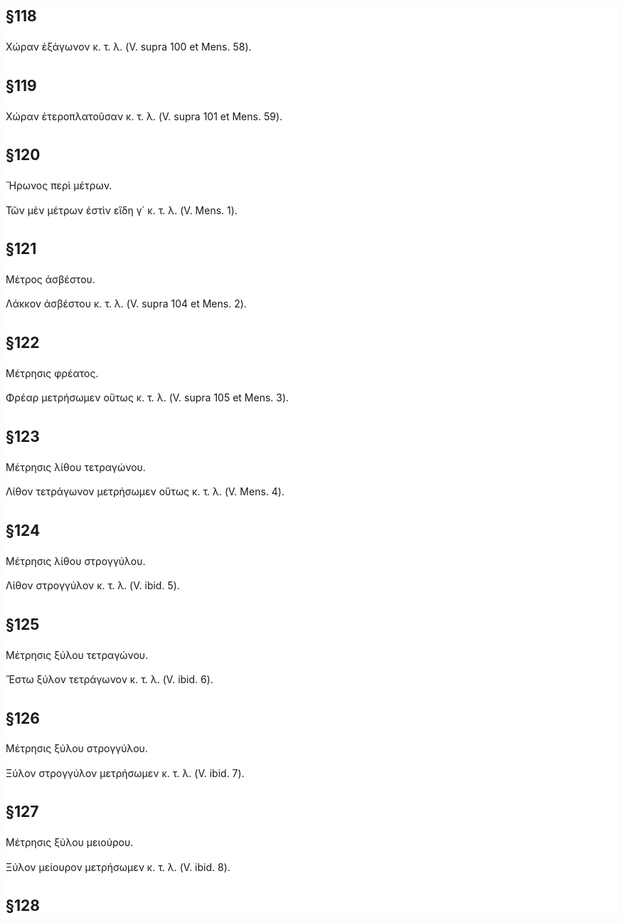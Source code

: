 ## §118  

<p>Χώραν ἑξάγωνον κ. τ. λ. (V. supra 100 et Mens. 58).</p>  

## §119  

<p>Χώραν ἑτεροπλατοῦσαν κ. τ. λ. (V. supra 101 et Mens. 59).</p>  

## §120  

<p>Ἥρωνος περὶ μέτρων.</p>
<lb n="20"/> <p>Τῶν μὲν μέτρων ἐστὶν εἴδη γ΄ κ. τ. λ. (V. Mens. 1).</p>  

## §121  

<p><sic>Μέτρος</sic> ἀσβέστου.</p>
<p>Λάκκον ἀσβέστου κ. τ. λ. (V. supra 104 et Mens. 2).</p>  

## §122  

<p>Μέτρησις φρέατος.</p>
<p>Φρέαρ μετρήσωμεν οὕτως κ. τ. λ. (V. supra 105 et Mens. 3).</p>  

## §123  

<lb n="25"/> <p>Μέτρησις λίθου τετραγώνου.</p>
<p>Λίθον τετράγωνον μετρήσωμεν οὕτως κ. τ. λ. (V. Mens. 4).</p>  

## §124  

<p>Μέτρησις λίθου στρογγύλου.</p>
<p>Λίθον στρογγύλον κ. τ. λ. (V. ibid. 5).</p>  

## §125  

<p>Μέτρησις ξύλου τετραγώνου.</p>
<lb n="30"/> <p>Ἔστω ξύλον τετράγωνον κ. τ. λ. (V. ibid. 6).</p>  

## §126  

<p>Μέτρησις ξύλου στρογγύλου.</p>
<p>Ξύλον στρογγύλον μετρήσωμεν κ. τ. λ. (V. ibid. 7).</p>  

## §127  

<p>Μέτρησις ξύλου μειούρου.</p>
<p>Ξύλον μείουρον μετρήσωμεν κ. τ. λ. (V. ibid. 8).</p>  

## §128  
